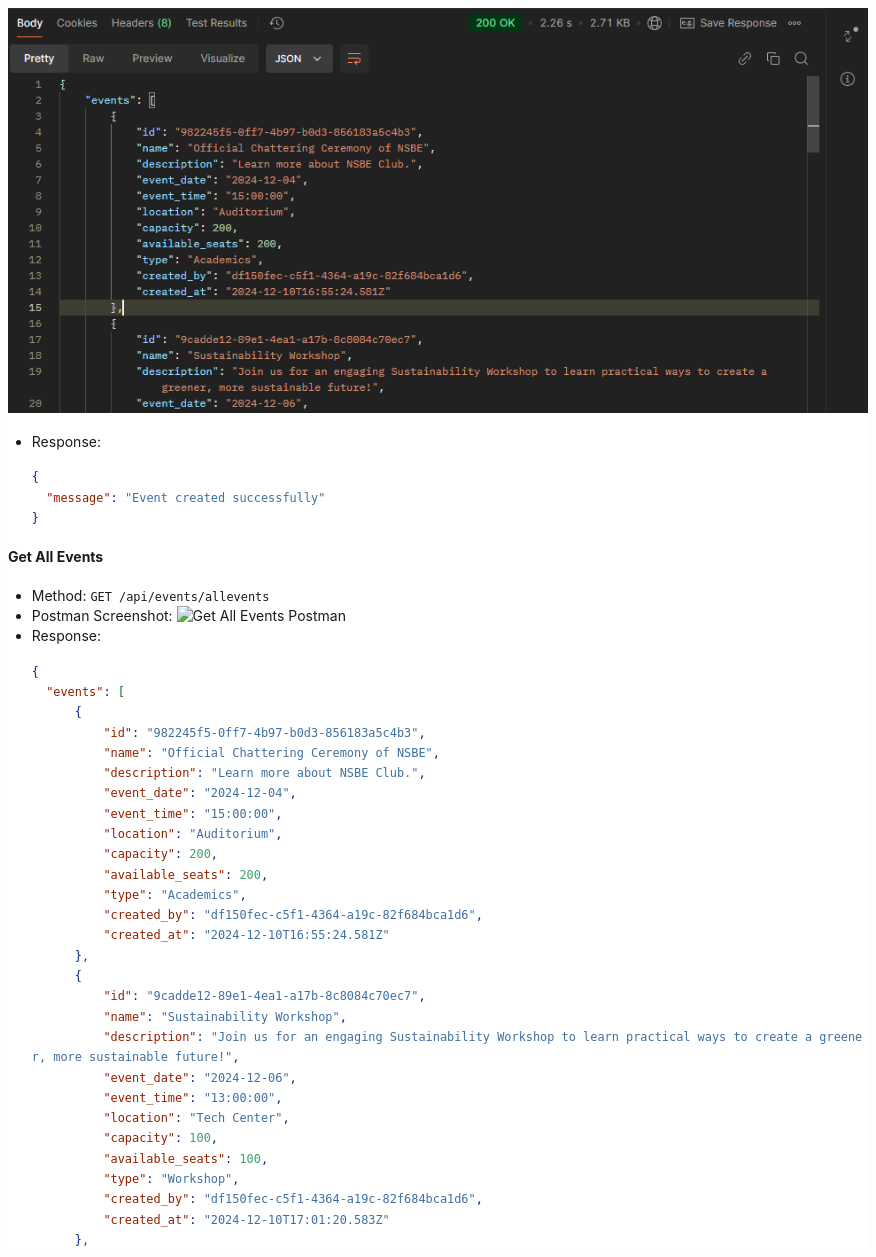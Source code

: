   ![Create Event Postman](./images/Create_Event.png)
- Response:
  ```json
  {
    "message": "Event created successfully"
  }
  ```

#### Get All Events
- Method: `GET /api/events/allevents`
- Postman Screenshot:
  ![Get All Events Postman]("./)
- Response:
  ```json
  {
    "events": [
        {
            "id": "982245f5-0ff7-4b97-b0d3-856183a5c4b3",
            "name": "Official Chattering Ceremony of NSBE",
            "description": "Learn more about NSBE Club.",
            "event_date": "2024-12-04",
            "event_time": "15:00:00",
            "location": "Auditorium",
            "capacity": 200,
            "available_seats": 200,
            "type": "Academics",
            "created_by": "df150fec-c5f1-4364-a19c-82f684bca1d6",
            "created_at": "2024-12-10T16:55:24.581Z"
        },
        {
            "id": "9cadde12-89e1-4ea1-a17b-8c8084c70ec7",
            "name": "Sustainability Workshop",
            "description": "Join us for an engaging Sustainability Workshop to learn practical ways to create a greener, more sustainable future!",
            "event_date": "2024-12-06",
            "event_time": "13:00:00",
            "location": "Tech Center",
            "capacity": 100,
            "available_seats": 100,
            "type": "Workshop",
            "created_by": "df150fec-c5f1-4364-a19c-82f684bca1d6",
            "created_at": "2024-12-10T17:01:20.583Z"
        },
  ```